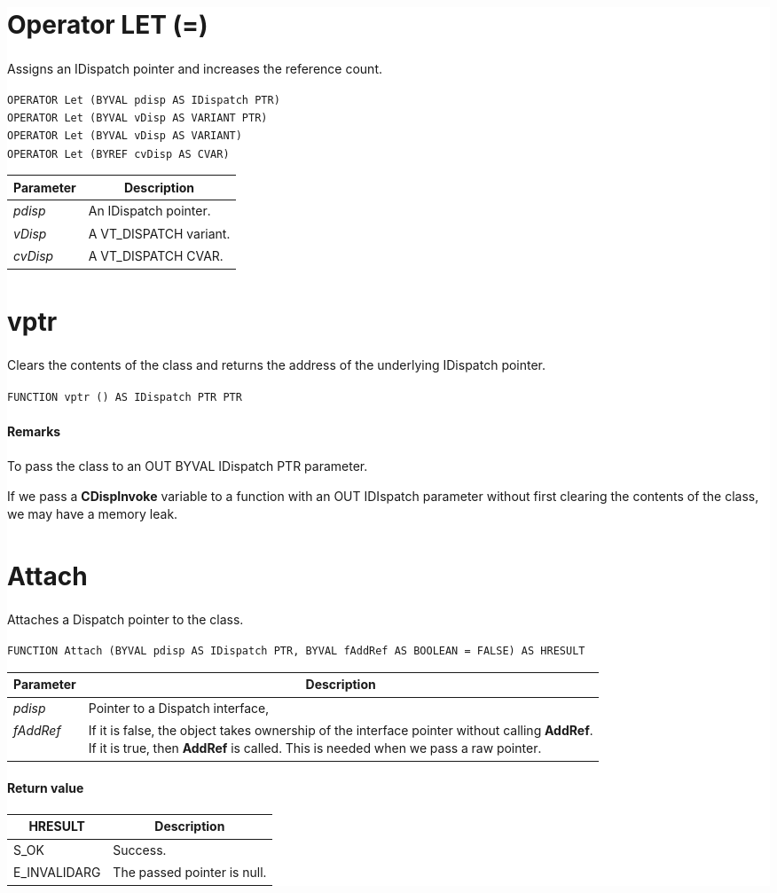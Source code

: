# <a name="Operator2"></a>Operator LET (=)

Assigns an IDispatch pointer and increases the reference count.

```
OPERATOR Let (BYVAL pdisp AS IDispatch PTR)
OPERATOR Let (BYVAL vDisp AS VARIANT PTR)
OPERATOR Let (BYVAL vDisp AS VARIANT)
OPERATOR Let (BYREF cvDisp AS CVAR)
```

| Parameter  | Description |
| ---------- | ----------- |
| *pdisp* | An IDispatch pointer. |
| *vDisp* | A VT_DISPATCH variant. |
| *cvDisp* | A VT_DISPATCH CVAR. |

# <a name="vptr"></a>vptr

Clears the contents of the class and returns the address of the underlying IDispatch pointer.

```
FUNCTION vptr () AS IDispatch PTR PTR
```

#### Remarks

To pass the class to an OUT BYVAL IDispatch PTR parameter.

If we pass a **CDispInvoke** variable to a function with an OUT IDIspatch parameter without first clearing the contents of the class, we may have a memory leak.

# <a name="Attach"></a>Attach

Attaches a Dispatch pointer to the class.

```
FUNCTION Attach (BYVAL pdisp AS IDispatch PTR, BYVAL fAddRef AS BOOLEAN = FALSE) AS HRESULT
```

| Parameter  | Description |
| ---------- | ----------- |
| *pdisp* | Pointer to a Dispatch interface, |
| *fAddRef* | If it is false, the object takes ownership of the interface pointer without calling **AddRef**.<br>If it is true, then **AddRef** is called. This is needed when we pass a raw pointer. |

#### Return value

| HRESULT    | Description |
| ---------- | ----------- |
| S_OK | Success. |
| E_INVALIDARG | The passed pointer is null. |
